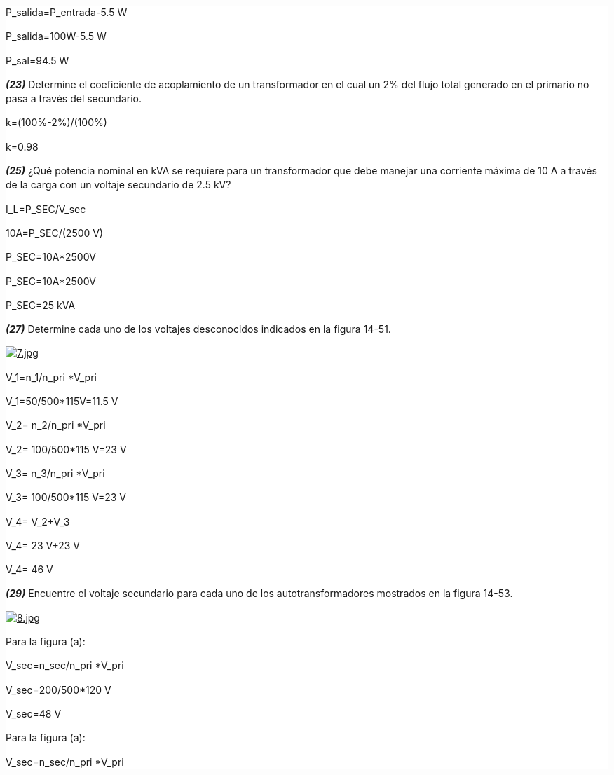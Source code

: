 P_salida=P_entrada-5.5 W 

P_salida=100W-5.5 W 

P_sal=94.5 W

***(23)*** Determine el coeficiente de acoplamiento de un transformador en el cual un 2% del flujo total generado en el primario no pasa a través del secundario.
 
k=(100%-2%)/(100%)

k=0.98

***(25)*** ¿Qué potencia nominal en kVA se requiere para un transformador que debe manejar una corriente máxima de 10 A a través de la carga con un voltaje secundario de 2.5 kV?

I_L=P_SEC/V_sec 

10A=P_SEC/(2500 V)

P_SEC=10A*2500V

P_SEC=10A*2500V

P_SEC=25 kVA

***(27)*** Determine cada uno de los voltajes desconocidos indicados en la figura 14-51.

[![7.jpg](https://i.postimg.cc/ZRKFKTZP/7.jpg)](https://postimg.cc/PL98SnCN)

V_1=n_1/n_pri *V_pri

V_1=50/500*115V=11.5 V

V_2=  n_2/n_pri *V_pri

V_2=  100/500*115 V=23 V

V_3=  n_3/n_pri *V_pri

V_3=  100/500*115 V=23 V

V_4= V_2+V_3

V_4= 23 V+23 V

V_4= 46 V

***(29)*** Encuentre el voltaje secundario para cada uno de los autotransformadores mostrados en la figura 14-53.

[![8.jpg](https://i.postimg.cc/7ZkBrrC9/8.jpg)](https://postimg.cc/xc6GL73N)

Para la figura (a):

V_sec=n_sec/n_pri *V_pri

V_sec=200/500*120 V

V_sec=48 V

Para la figura (a):

V_sec=n_sec/n_pri *V_pri

